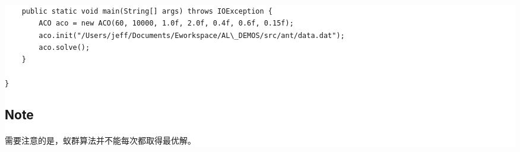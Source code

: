 
		public static void main(String[] args) throws IOException {
			ACO aco = new ACO(60, 10000, 1.0f, 2.0f, 0.4f, 0.6f, 0.15f);
			aco.init("/Users/jeff/Documents/Eworkspace/AL\_DEMOS/src/ant/data.dat");
			aco.solve();
		}

	}


## Note

需要注意的是，蚁群算法并不能每次都取得最优解。